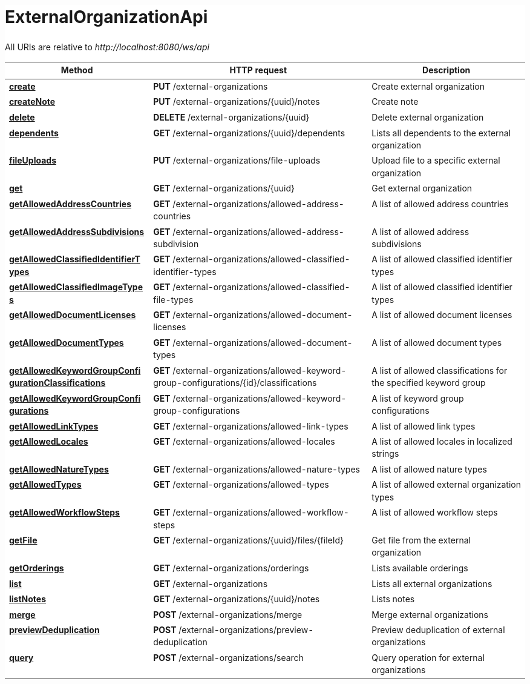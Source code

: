 # ExternalOrganizationApi

All URIs are relative to *http://localhost:8080/ws/api*

Method | HTTP request | Description
------------- | ------------- | -------------
[**create**](ExternalOrganizationApi.md#create) | **PUT** /external-organizations | Create external organization
[**createNote**](ExternalOrganizationApi.md#createNote) | **PUT** /external-organizations/{uuid}/notes | Create note
[**delete**](ExternalOrganizationApi.md#delete) | **DELETE** /external-organizations/{uuid} | Delete external organization
[**dependents**](ExternalOrganizationApi.md#dependents) | **GET** /external-organizations/{uuid}/dependents | Lists all dependents to the external organization
[**fileUploads**](ExternalOrganizationApi.md#fileUploads) | **PUT** /external-organizations/file-uploads | Upload file to a specific external organization
[**get**](ExternalOrganizationApi.md#get) | **GET** /external-organizations/{uuid} | Get external organization
[**getAllowedAddressCountries**](ExternalOrganizationApi.md#getAllowedAddressCountries) | **GET** /external-organizations/allowed-address-countries | A list of allowed address countries
[**getAllowedAddressSubdivisions**](ExternalOrganizationApi.md#getAllowedAddressSubdivisions) | **GET** /external-organizations/allowed-address-subdivision | A list of allowed address subdivisions
[**getAllowedClassifiedIdentifierTypes**](ExternalOrganizationApi.md#getAllowedClassifiedIdentifierTypes) | **GET** /external-organizations/allowed-classified-identifier-types | A list of allowed classified identifier types
[**getAllowedClassifiedImageTypes**](ExternalOrganizationApi.md#getAllowedClassifiedImageTypes) | **GET** /external-organizations/allowed-classified-file-types | A list of allowed classified identifier types
[**getAllowedDocumentLicenses**](ExternalOrganizationApi.md#getAllowedDocumentLicenses) | **GET** /external-organizations/allowed-document-licenses | A list of allowed document licenses
[**getAllowedDocumentTypes**](ExternalOrganizationApi.md#getAllowedDocumentTypes) | **GET** /external-organizations/allowed-document-types | A list of allowed document types
[**getAllowedKeywordGroupConfigurationClassifications**](ExternalOrganizationApi.md#getAllowedKeywordGroupConfigurationClassifications) | **GET** /external-organizations/allowed-keyword-group-configurations/{id}/classifications | A list of allowed classifications for the specified keyword group
[**getAllowedKeywordGroupConfigurations**](ExternalOrganizationApi.md#getAllowedKeywordGroupConfigurations) | **GET** /external-organizations/allowed-keyword-group-configurations | A list of keyword group configurations
[**getAllowedLinkTypes**](ExternalOrganizationApi.md#getAllowedLinkTypes) | **GET** /external-organizations/allowed-link-types | A list of allowed link types
[**getAllowedLocales**](ExternalOrganizationApi.md#getAllowedLocales) | **GET** /external-organizations/allowed-locales | A list of allowed locales in localized strings
[**getAllowedNatureTypes**](ExternalOrganizationApi.md#getAllowedNatureTypes) | **GET** /external-organizations/allowed-nature-types | A list of allowed nature types
[**getAllowedTypes**](ExternalOrganizationApi.md#getAllowedTypes) | **GET** /external-organizations/allowed-types | A list of allowed external organization types
[**getAllowedWorkflowSteps**](ExternalOrganizationApi.md#getAllowedWorkflowSteps) | **GET** /external-organizations/allowed-workflow-steps | A list of allowed workflow steps
[**getFile**](ExternalOrganizationApi.md#getFile) | **GET** /external-organizations/{uuid}/files/{fileId} | Get file from the external organization
[**getOrderings**](ExternalOrganizationApi.md#getOrderings) | **GET** /external-organizations/orderings | Lists available orderings
[**list**](ExternalOrganizationApi.md#list) | **GET** /external-organizations | Lists all external organizations
[**listNotes**](ExternalOrganizationApi.md#listNotes) | **GET** /external-organizations/{uuid}/notes | Lists notes
[**merge**](ExternalOrganizationApi.md#merge) | **POST** /external-organizations/merge | Merge external organizations
[**previewDeduplication**](ExternalOrganizationApi.md#previewDeduplication) | **POST** /external-organizations/preview-deduplication | Preview deduplication of external organizations
[**query**](ExternalOrganizationApi.md#query) | **POST** /external-organizations/search | Query operation for external organizations